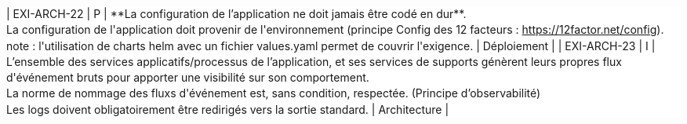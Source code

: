 | EXI-ARCH-22 | P    | \*\*La configuration de l’application ne doit jamais être codé en dur\*\*.<br>La configuration de l'application doit provenir de l'environnement (principe Config des 12 facteurs : <https://12factor.net/config>).<br>note : l'utilisation de charts helm avec un fichier values.yaml permet de couvrir l'exigence.                                                                                                                                                                                                                                                                                                                                                                                                                                                                                                                                                                                                                                                                                                                                                                                                                                                                                                                                                                                                                                                                                                                                                                                                                                                                                                                                                                                                                                                                                                                                                                                                                                                                                                                                                                                                                                                                                                                                                                                                                                                                                                                                                                                                                                                                                                                                                                                                                                                                                                                                                         | Déploiement                                         |
| EXI-ARCH-23 | I    | L’ensemble des services applicatifs/processus de l’application, et ses services de supports génèrent leurs propres flux d'événement bruts pour apporter une visibilité sur son comportement.<br>La norme de nommage des fluxs d'événement est, sans condition, respectée. (Principe d’observabilité)<br>Les logs doivent obligatoirement être redirigés vers la sortie standard.                                                                                                                                                                                                                                                                                                                                                                                                                                                                                                                                                                                                                                                                                                                                                                                                                                                                                                                                                                                                                                                                                                                                                                                                                                                                                                                                                                                                                                                                                                                                                                                                                                                                                                                                                                                                                                                                                                                                                                                                                                                                                                                                                                                                                                                                                                                                                                                                                                                                                           | Architecture                                        |